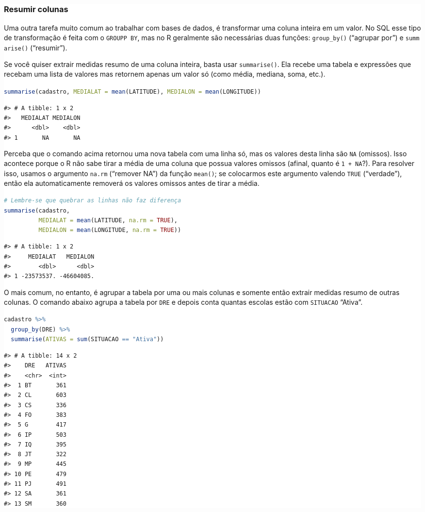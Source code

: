 ### Resumir colunas

Uma outra tarefa muito comum ao trabalhar com bases de dados, é
transformar uma coluna inteira em um valor. No SQL esse tipo de
transformação é feita com o `GROUPP BY`, mas no R geralmente são
necessárias duas funções: `group_by()` (“agrupar por”) e `summarise()`
(“resumir”).

Se você quiser extrair medidas resumo de uma coluna inteira, basta usar
`summarise()`. Ela recebe uma tabela e expressões que recebam uma lista
de valores mas retornem apenas um valor só (como média, mediana, soma,
etc.).

``` r
summarise(cadastro, MEDIALAT = mean(LATITUDE), MEDIALON = mean(LONGITUDE))
```

    #> # A tibble: 1 x 2
    #>   MEDIALAT MEDIALON
    #>      <dbl>    <dbl>
    #> 1       NA       NA

Perceba que o comando acima retornou uma nova tabela com uma linha só,
mas os valores desta linha são `NA` (omissos). Isso acontece porque o R
não sabe tirar a média de uma coluna que possua valores omissos (afinal,
quanto é `1 + NA`?). Para resolver isso, usamos o argumento `na.rm`
(“remover NA”) da função `mean()`; se colocarmos este argumento
valendo `TRUE` (“verdade”), então ela automaticamente removerá os
valores omissos antes de tirar a média.

``` r
# Lembre-se que quebrar as linhas não faz diferença
summarise(cadastro,
          MEDIALAT = mean(LATITUDE, na.rm = TRUE),
          MEDIALON = mean(LONGITUDE, na.rm = TRUE))
```

    #> # A tibble: 1 x 2
    #>     MEDIALAT   MEDIALON
    #>        <dbl>      <dbl>
    #> 1 -23573537. -46604085.

O mais comum, no entanto, é agrupar a tabela por uma ou mais colunas e
somente então extrair medidas resumo de outras colunas. O comando abaixo
agrupa a tabela por `DRE` e depois conta quantas escolas estão com
`SITUACAO` “Ativa”.

``` r
cadastro %>%
  group_by(DRE) %>%
  summarise(ATIVAS = sum(SITUACAO == "Ativa"))
```

    #> # A tibble: 14 x 2
    #>    DRE   ATIVAS
    #>    <chr>  <int>
    #>  1 BT       361
    #>  2 CL       603
    #>  3 CS       336
    #>  4 FO       383
    #>  5 G        417
    #>  6 IP       503
    #>  7 IQ       395
    #>  8 JT       322
    #>  9 MP       445
    #> 10 PE       479
    #> 11 PJ       491
    #> 12 SA       361
    #> 13 SM       360